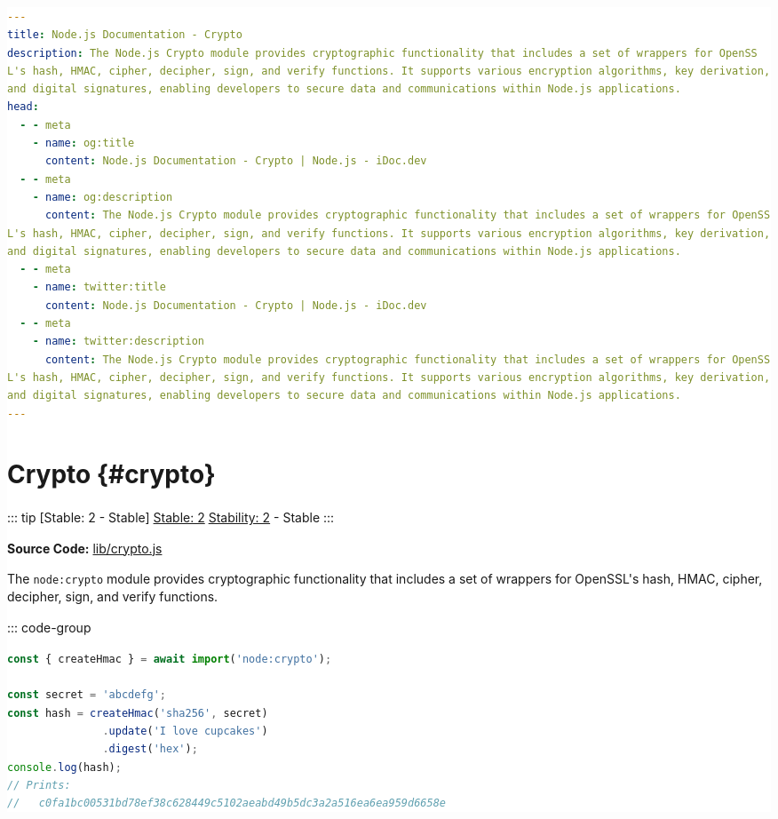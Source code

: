 ```yaml
---
title: Node.js Documentation - Crypto
description: The Node.js Crypto module provides cryptographic functionality that includes a set of wrappers for OpenSSL's hash, HMAC, cipher, decipher, sign, and verify functions. It supports various encryption algorithms, key derivation, and digital signatures, enabling developers to secure data and communications within Node.js applications.
head:
  - - meta
    - name: og:title
      content: Node.js Documentation - Crypto | Node.js - iDoc.dev
  - - meta
    - name: og:description
      content: The Node.js Crypto module provides cryptographic functionality that includes a set of wrappers for OpenSSL's hash, HMAC, cipher, decipher, sign, and verify functions. It supports various encryption algorithms, key derivation, and digital signatures, enabling developers to secure data and communications within Node.js applications.
  - - meta
    - name: twitter:title
      content: Node.js Documentation - Crypto | Node.js - iDoc.dev
  - - meta
    - name: twitter:description
      content: The Node.js Crypto module provides cryptographic functionality that includes a set of wrappers for OpenSSL's hash, HMAC, cipher, decipher, sign, and verify functions. It supports various encryption algorithms, key derivation, and digital signatures, enabling developers to secure data and communications within Node.js applications.
---
```


# Crypto {#crypto}

::: tip [Stable: 2 - Stable]
[Stable: 2](/nodejs/api/documentation#stability-index) [Stability: 2](/nodejs/api/documentation#stability-index) - Stable
:::

**Source Code:** [lib/crypto.js](https://github.com/nodejs/node/blob/v23.8.0/lib/crypto.js)

The `node:crypto` module provides cryptographic functionality that includes a set of wrappers for OpenSSL's hash, HMAC, cipher, decipher, sign, and verify functions.



::: code-group
```js [ESM]
const { createHmac } = await import('node:crypto');

const secret = 'abcdefg';
const hash = createHmac('sha256', secret)
               .update('I love cupcakes')
               .digest('hex');
console.log(hash);
// Prints:
//   c0fa1bc00531bd78ef38c628449c5102aeabd49b5dc3a2a516ea6ea959d6658e
```
